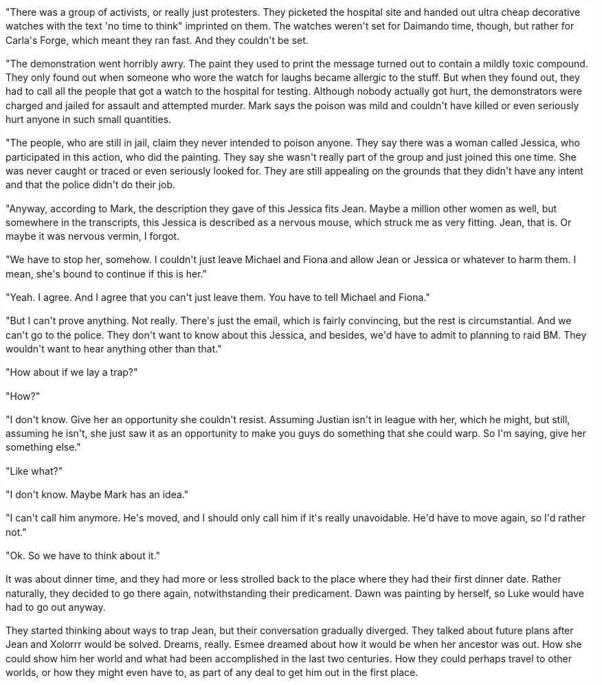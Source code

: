 "There was a group of activists, or really just protesters. They picketed the hospital site and handed out ultra cheap decorative watches with the text 'no time to think" imprinted on them. The watches weren't set for Daimando time, though, but rather for Carla's Forge, which meant they ran fast. And they couldn't be set.

"The demonstration went horribly awry. The paint they used to print the message turned out to contain a mildly toxic compound. They only found out when someone who wore the watch for laughs became allergic to the stuff. But when they found out, they had to call all the people that got a watch to the hospital for testing. Although nobody actually got hurt, the demonstrators were charged and jailed for assault and attempted murder. Mark says the poison was mild and couldn't have killed or even seriously hurt anyone in such small quantities.

"The people, who are still in jail, claim they never intended to poison anyone. They say there was a woman called Jessica, who participated in this action, who did the painting. They say she wasn't really part of the group and just joined this one time. She was never caught or traced or even seriously looked for. They are still appealing on the grounds that they didn't have any intent and that the police didn't do their job.

"Anyway, according to Mark, the description they gave of this Jessica fits Jean. Maybe a million other women as well, but somewhere in the transcripts, this Jessica is described as a nervous mouse, which struck me as very fitting. Jean, that is. Or maybe it was nervous vermin, I forgot.

"We have to stop her, somehow. I couldn't just leave Michael and Fiona and allow Jean or Jessica or whatever to harm them. I mean, she's bound to continue if this is her."

"Yeah. I agree. And I agree that you can't just leave them. You have to tell Michael and Fiona."

"But I can't prove anything. Not really. There's just the email, which is fairly convincing, but the rest is circumstantial. And we can't go to the police. They don't want to know about this Jessica, and besides, we'd have to admit to planning to raid BM. They wouldn't want to hear anything other than that."

"How about if we lay a trap?"

"How?"

"I don't know. Give her an opportunity she couldn't resist. Assuming Justian isn't in league with her, which he might, but still, assuming he isn't, she just saw it as an opportunity to make you guys do something that she could warp. So I'm saying, give her something else."

"Like what?"

"I don't know. Maybe Mark has an idea."

"I can't call him anymore. He's moved, and I should only call him if it's really unavoidable. He'd have to move again, so I'd rather not."

"Ok. So we have to think about it."

It was about dinner time, and they had more or less strolled back to the place where they had their first dinner date. Rather naturally, they decided to go there again, notwithstanding their predicament. Dawn was painting by herself, so Luke would have had to go out anyway.

They started thinking about ways to trap Jean, but their conversation gradually diverged. They talked about future plans after Jean and Xolorrr would be solved. Dreams, really. Esmee dreamed about how it would be when her ancestor was out. How she could show him her world and what had been accomplished in the last two centuries. How they could perhaps travel to other worlds, or how they might even have to, as part of any deal to get him out in the first place.
